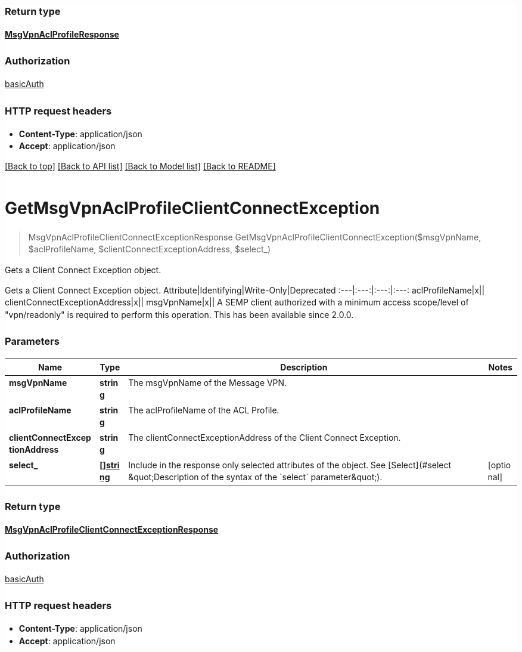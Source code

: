 ### Return type

[**MsgVpnAclProfileResponse**](MsgVpnAclProfileResponse.md)

### Authorization

[basicAuth](../README.md#basicAuth)

### HTTP request headers

 - **Content-Type**: application/json
 - **Accept**: application/json

[[Back to top]](#) [[Back to API list]](../README.md#documentation-for-api-endpoints) [[Back to Model list]](../README.md#documentation-for-models) [[Back to README]](../README.md)

# **GetMsgVpnAclProfileClientConnectException**
> MsgVpnAclProfileClientConnectExceptionResponse GetMsgVpnAclProfileClientConnectException($msgVpnName, $aclProfileName, $clientConnectExceptionAddress, $select_)

Gets a Client Connect Exception object.

Gets a Client Connect Exception object.   Attribute|Identifying|Write-Only|Deprecated :---|:---:|:---:|:---: aclProfileName|x|| clientConnectExceptionAddress|x|| msgVpnName|x||    A SEMP client authorized with a minimum access scope/level of \"vpn/readonly\" is required to perform this operation.  This has been available since 2.0.0.


### Parameters

Name | Type | Description  | Notes
------------- | ------------- | ------------- | -------------
 **msgVpnName** | **string**| The msgVpnName of the Message VPN. | 
 **aclProfileName** | **string**| The aclProfileName of the ACL Profile. | 
 **clientConnectExceptionAddress** | **string**| The clientConnectExceptionAddress of the Client Connect Exception. | 
 **select_** | [**[]string**](string.md)| Include in the response only selected attributes of the object. See [Select](#select \&quot;Description of the syntax of the &#x60;select&#x60; parameter\&quot;). | [optional] 

### Return type

[**MsgVpnAclProfileClientConnectExceptionResponse**](MsgVpnAclProfileClientConnectExceptionResponse.md)

### Authorization

[basicAuth](../README.md#basicAuth)

### HTTP request headers

 - **Content-Type**: application/json
 - **Accept**: application/json
